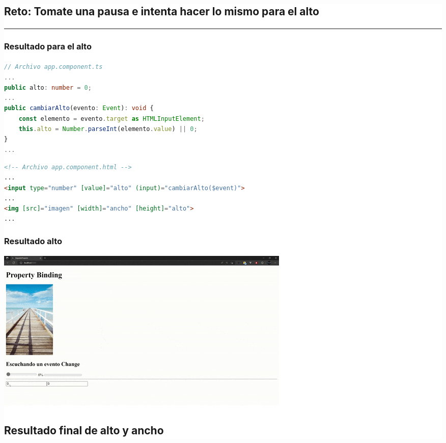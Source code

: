 
## **Reto: Tomate una pausa e intenta hacer lo mismo para el alto**

--- 

### Resultado para el alto

```Typescript
// Archivo app.component.ts
...
public alto: number = 0;
...
public cambiarAlto(evento: Event): void {
    const elemento = evento.target as HTMLInputElement;
    this.alto = Number.parseInt(elemento.value) || 0;
}
...
```
```html
<!-- Archivo app.component.html -->
...
<input type="number" [value]="alto" (input)="cambiarAlto($event)">
...
<img [src]="imagen" [width]="ancho" [height]="alto">
...
```
### Resultado alto

![Binding Alto](./img/Binding%20Alto.gif)

## Resultado final de alto y ancho
